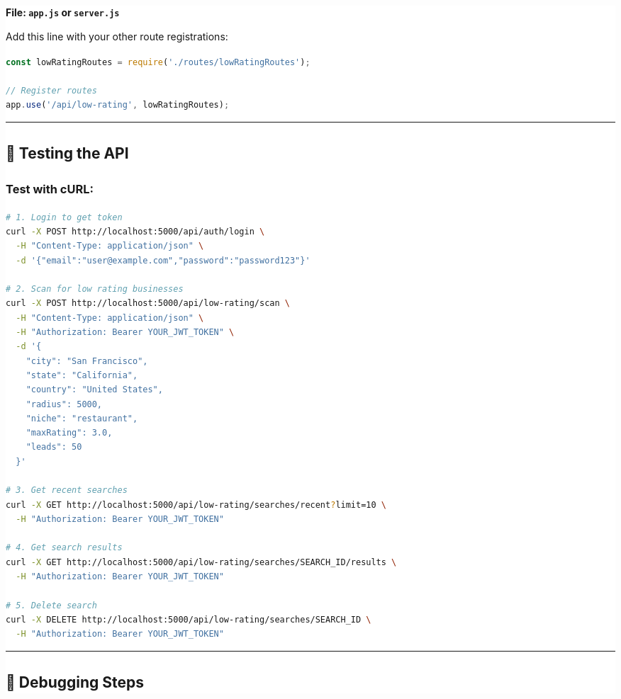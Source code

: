 **File: `app.js` or `server.js`**

Add this line with your other route registrations:

```javascript
const lowRatingRoutes = require('./routes/lowRatingRoutes');

// Register routes
app.use('/api/low-rating', lowRatingRoutes);
```

---

## 🧪 Testing the API

### Test with cURL:

```bash
# 1. Login to get token
curl -X POST http://localhost:5000/api/auth/login \
  -H "Content-Type: application/json" \
  -d '{"email":"user@example.com","password":"password123"}'

# 2. Scan for low rating businesses
curl -X POST http://localhost:5000/api/low-rating/scan \
  -H "Content-Type: application/json" \
  -H "Authorization: Bearer YOUR_JWT_TOKEN" \
  -d '{
    "city": "San Francisco",
    "state": "California",
    "country": "United States",
    "radius": 5000,
    "niche": "restaurant",
    "maxRating": 3.0,
    "leads": 50
  }'

# 3. Get recent searches
curl -X GET http://localhost:5000/api/low-rating/searches/recent?limit=10 \
  -H "Authorization: Bearer YOUR_JWT_TOKEN"

# 4. Get search results
curl -X GET http://localhost:5000/api/low-rating/searches/SEARCH_ID/results \
  -H "Authorization: Bearer YOUR_JWT_TOKEN"

# 5. Delete search
curl -X DELETE http://localhost:5000/api/low-rating/searches/SEARCH_ID \
  -H "Authorization: Bearer YOUR_JWT_TOKEN"
```

---

## 🔧 Debugging Steps

